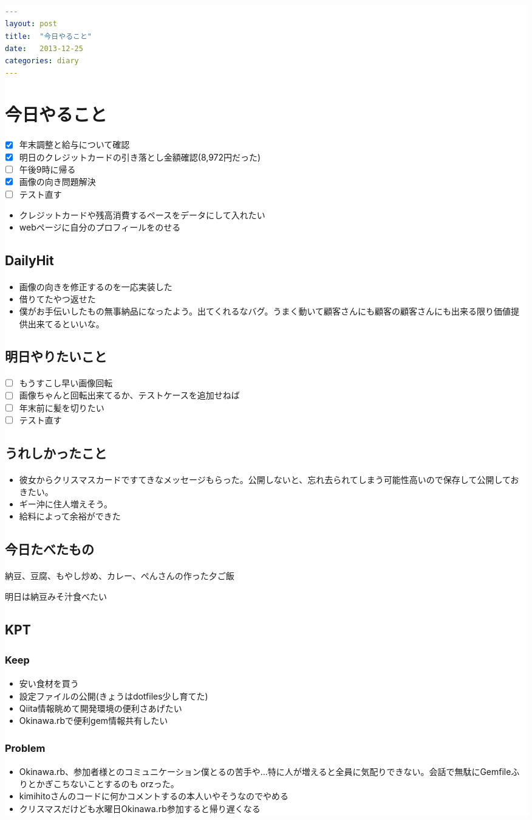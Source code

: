 ```yaml
---
layout: post
title:  "今日やること"
date:   2013-12-25
categories: diary
---
```

# 今日やること
- [x] 年末調整と給与について確認
- [x] 明日のクレジットカードの引き落とし金額確認(8,972円だった)
- [ ] 午後9時に帰る
- [x] 画像の向き問題解決
- [ ] テスト直す

- クレジットカードや残高消費するペースをデータにして入れたい
- webページに自分のプロフィールをのせる

## DailyHit
- 画像の向きを修正するのを一応実装した
- 借りてたやつ返せた
- 僕がお手伝いしたもの無事納品になったよう。出てくれるなバグ。うまく動いて顧客さんにも顧客の顧客さんにも出来る限り価値提供出来てるといいな。

## 明日やりたいこと
- [ ] もうすこし早い画像回転
- [ ] 画像ちゃんと回転出来てるか、テストケースを追加せねば
- [ ] 年末前に髪を切りたい
- [ ] テスト直す

## うれしかったこと
- 彼女からクリスマスカードですてきなメッセージもらった。公開しないと、忘れ去られてしまう可能性高いので保存して公開しておきたい。
- ギー沖に住人増えそう。
- 給料によって余裕ができた

## 今日たべたもの
納豆、豆腐、もやし炒め、カレー、ぺんさんの作った夕ご飯

明日は納豆みそ汁食べたい

## KPT
### Keep
- 安い食材を買う
- 設定ファイルの公開(きょうはdotfiles少し育てた)
- Qiita情報眺めて開発環境の便利さあげたい
- Okinawa.rbで便利gem情報共有したい

### Problem
- Okinawa.rb、参加者様とのコミュニケーション僕とるの苦手や...特に人が増えると全員に気配りできない。会話で無駄にGemfileふりとかぎこちないことするのも orzった。
- kimihitoさんのコードに何かコメントするの本人いやそうなのでやめる
- クリスマスだけども水曜日Okinawa.rb参加すると帰り遅くなる
